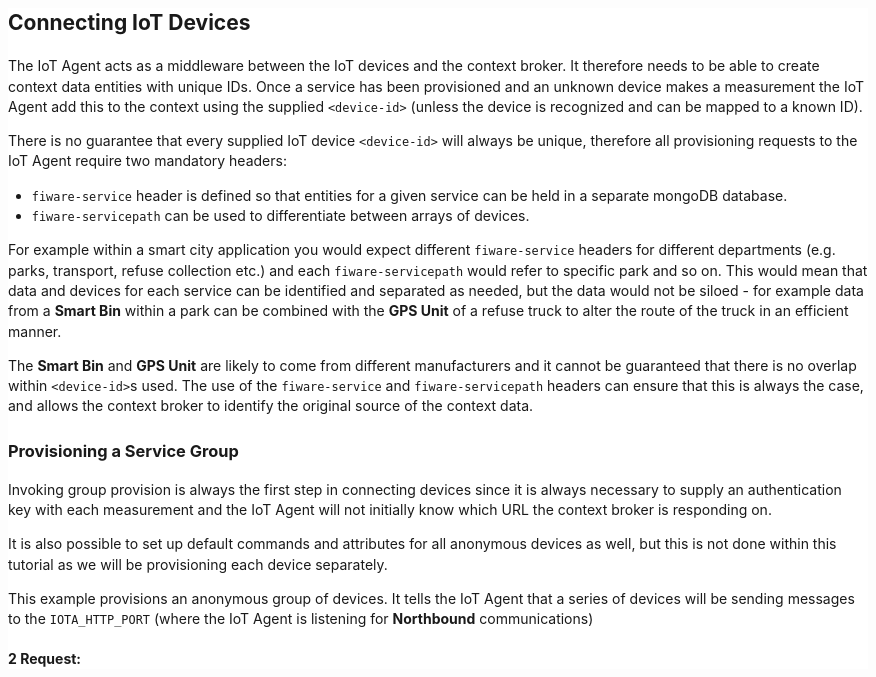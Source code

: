 ## Connecting IoT Devices

The IoT Agent acts as a middleware between the IoT devices and the context broker. It therefore needs to be able to
create context data entities with unique IDs. Once a service has been provisioned and an unknown device makes a
measurement the IoT Agent add this to the context using the supplied `<device-id>` (unless the device is recognized and
can be mapped to a known ID).

There is no guarantee that every supplied IoT device `<device-id>` will always be unique, therefore all provisioning
requests to the IoT Agent require two mandatory headers:

-   `fiware-service` header is defined so that entities for a given service can be held in a separate mongoDB database.
-   `fiware-servicepath` can be used to differentiate between arrays of devices.

For example within a smart city application you would expect different `fiware-service` headers for different
departments (e.g. parks, transport, refuse collection etc.) and each `fiware-servicepath` would refer to specific park
and so on. This would mean that data and devices for each service can be identified and separated as needed, but the
data would not be siloed - for example data from a **Smart Bin** within a park can be combined with the **GPS Unit** of
a refuse truck to alter the route of the truck in an efficient manner.

The **Smart Bin** and **GPS Unit** are likely to come from different manufacturers and it cannot be guaranteed that
there is no overlap within `<device-id>`s used. The use of the `fiware-service` and `fiware-servicepath` headers can
ensure that this is always the case, and allows the context broker to identify the original source of the context data.

### Provisioning a Service Group

Invoking group provision is always the first step in connecting devices since it is always necessary to supply an
authentication key with each measurement and the IoT Agent will not initially know which URL the context broker is
responding on.

It is also possible to set up default commands and attributes for all anonymous devices as well, but this is not done
within this tutorial as we will be provisioning each device separately.

This example provisions an anonymous group of devices. It tells the IoT Agent that a series of devices will be sending
messages to the `IOTA_HTTP_PORT` (where the IoT Agent is listening for **Northbound** communications)

#### 2 Request:
